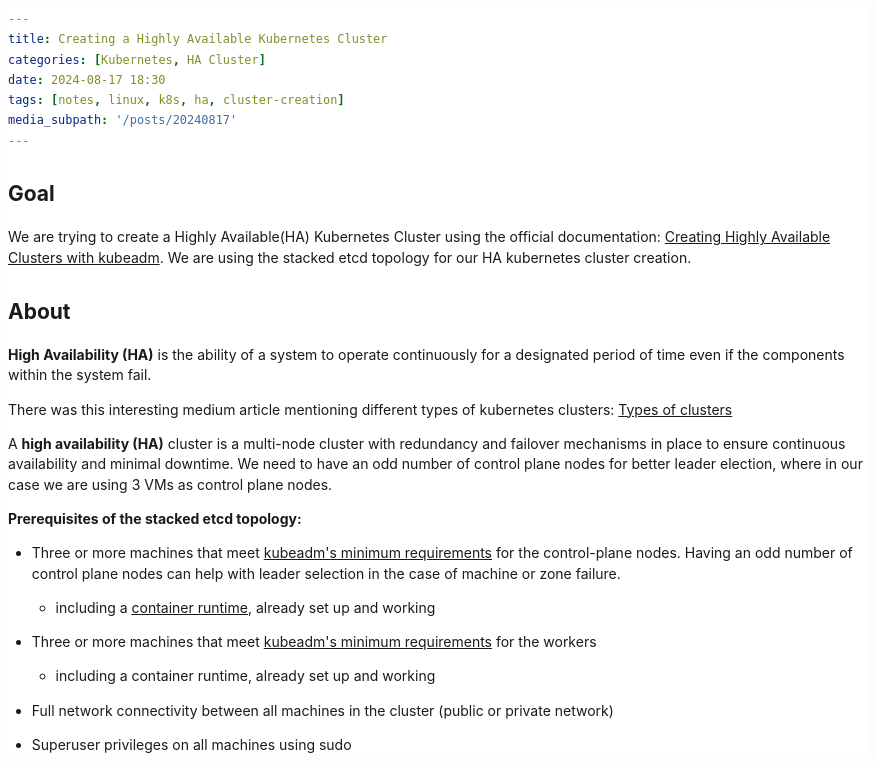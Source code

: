 ```yaml
---
title: Creating a Highly Available Kubernetes Cluster
categories: [Kubernetes, HA Cluster]
date: 2024-08-17 18:30
tags: [notes, linux, k8s, ha, cluster-creation]
media_subpath: '/posts/20240817'
---
```

## Goal

We are trying to create a Highly Available(HA) Kubernetes Cluster using the official documentation: [Creating Highly Available Clusters with kubeadm](https://kubernetes.io/docs/setup/production-environment/tools/kubeadm/high-availability/). We are using the stacked etcd topology for our HA kubernetes cluster creation.

## About

**High Availability (HA)** is the ability of a system to operate continuously for a designated period of time even if the components within the system fail.

There was this interesting medium article mentioning different types of kubernetes clusters: [Types of clusters](https://sidglobalsolutions.medium.com/what-are-the-types-of-clusters-in-kubernetes-what-are-their-use-cases-8b8ab4700464)

A **high availability (HA)** cluster is a multi-node cluster with redundancy and failover mechanisms in place to ensure continuous availability and minimal downtime. We need to have an odd number of control plane nodes for better leader election, where in our case we are using 3 VMs as control plane nodes.

**Prerequisites of the stacked etcd topology:**

-   Three or more machines that meet [kubeadm\'s minimum
    requirements](https://kubernetes.io/docs/setup/production-environment/tools/kubeadm/install-kubeadm/#before-you-begin) for
    the control-plane nodes. Having an odd number of control plane nodes
    can help with leader selection in the case of machine or zone
    failure.

    -   including a [container
        runtime](https://kubernetes.io/docs/setup/production-environment/container-runtimes),
        already set up and working

-   Three or more machines that meet [kubeadm\'s minimum
    requirements](https://kubernetes.io/docs/setup/production-environment/tools/kubeadm/install-kubeadm/#before-you-begin) for
    the workers

    -   including a container runtime, already set up and working

-   Full network connectivity between all machines in the cluster
    (public or private network)

-   Superuser privileges on all machines using sudo

